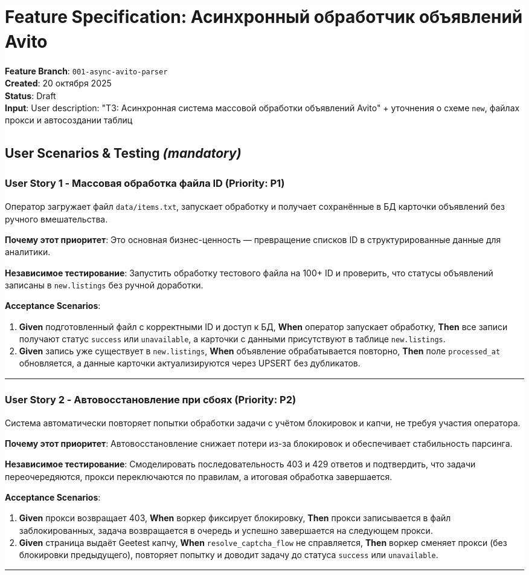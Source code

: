# Feature Specification: Асинхронный обработчик объявлений Avito

**Feature Branch**: `001-async-avito-parser`  
**Created**: 20 октября 2025  
**Status**: Draft  
**Input**: User description: "ТЗ: Асинхронная система массовой обработки объявлений Avito" + уточнения о схеме `new`, файлах прокси и автосоздании таблиц

## User Scenarios & Testing *(mandatory)*

### User Story 1 - Массовая обработка файла ID (Priority: P1)

Оператор загружает файл `data/items.txt`, запускает обработку и получает сохранённые в БД карточки объявлений без ручного вмешательства.

**Почему этот приоритет**: Это основная бизнес-ценность — превращение списков ID в структурированные данные для аналитики.

**Независимое тестирование**: Запустить обработку тестового файла на 100+ ID и проверить, что статусы объявлений записаны в `new.listings` без ручной доработки.

**Acceptance Scenarios**:

1. **Given** подготовленный файл с корректными ID и доступ к БД, **When** оператор запускает обработку, **Then** все записи получают статус `success` или `unavailable`, а карточки с данными присутствуют в таблице `new.listings`.
2. **Given** запись уже существует в `new.listings`, **When** объявление обрабатывается повторно, **Then** поле `processed_at` обновляется, а данные карточки актуализируются через UPSERT без дубликатов.

---

### User Story 2 - Автовосстановление при сбоях (Priority: P2)

Система автоматически повторяет попытки обработки задачи с учётом блокировок и капчи, не требуя участия оператора.

**Почему этот приоритет**: Автовосстановление снижает потери из-за блокировок и обеспечивает стабильность парсинга.

**Независимое тестирование**: Смоделировать последовательность 403 и 429 ответов и подтвердить, что задачи переочередяются, прокси переключаются по правилам, а итоговая обработка завершается.

**Acceptance Scenarios**:

1. **Given** прокси возвращает 403, **When** воркер фиксирует блокировку, **Then** прокси записывается в файл заблокированных, задача возвращается в очередь и успешно завершается на следующем прокси.
2. **Given** страница выдаёт Geetest капчу, **When** `resolve_captcha_flow` не справляется, **Then** воркер сменяет прокси (без блокировки предыдущего), повторяет попытку и доводит задачу до статуса `success` или `unavailable`.

---